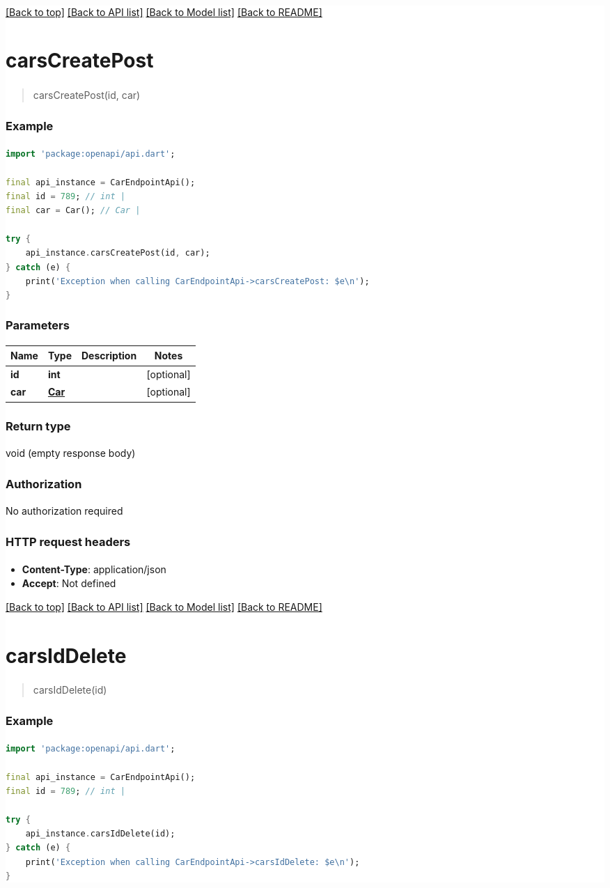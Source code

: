 [[Back to top]](#) [[Back to API list]](../README.md#documentation-for-api-endpoints) [[Back to Model list]](../README.md#documentation-for-models) [[Back to README]](../README.md)

# **carsCreatePost**
> carsCreatePost(id, car)



### Example
```dart
import 'package:openapi/api.dart';

final api_instance = CarEndpointApi();
final id = 789; // int | 
final car = Car(); // Car | 

try {
    api_instance.carsCreatePost(id, car);
} catch (e) {
    print('Exception when calling CarEndpointApi->carsCreatePost: $e\n');
}
```

### Parameters

Name | Type | Description  | Notes
------------- | ------------- | ------------- | -------------
 **id** | **int**|  | [optional] 
 **car** | [**Car**](Car.md)|  | [optional] 

### Return type

void (empty response body)

### Authorization

No authorization required

### HTTP request headers

 - **Content-Type**: application/json
 - **Accept**: Not defined

[[Back to top]](#) [[Back to API list]](../README.md#documentation-for-api-endpoints) [[Back to Model list]](../README.md#documentation-for-models) [[Back to README]](../README.md)

# **carsIdDelete**
> carsIdDelete(id)



### Example
```dart
import 'package:openapi/api.dart';

final api_instance = CarEndpointApi();
final id = 789; // int | 

try {
    api_instance.carsIdDelete(id);
} catch (e) {
    print('Exception when calling CarEndpointApi->carsIdDelete: $e\n');
}
```
